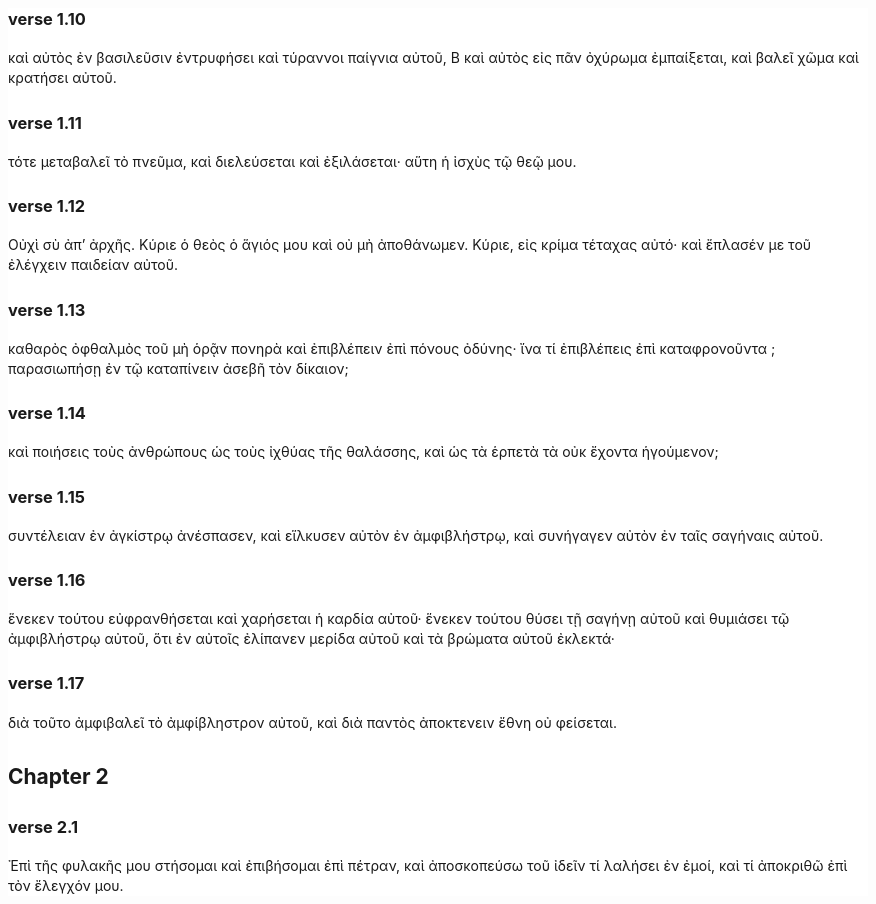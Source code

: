 ### verse 1.10

<p>καὶ αὐτὸς ἐν βασιλεῦσιν ἐντρυφήσει καὶ τύραννοι παίγνια αὐτοῦ, <note type="marginal">B</note>
καὶ αὐτὸς εἰς πᾶν ὀχύρωμα ἐμπαίξεται, καὶ βαλεῖ χῶμα καὶ κρατήσει
αὐτοῦ.</p>

### verse 1.11

<p>τότε μεταβαλεῖ τὸ πνεῦμα, καὶ διελεύσεται καὶ ἐξιλάσεται·
αὕτη ἡ ἰσχὺς τῷ θεῷ μου.</p>

### verse 1.12

<p>Οὐχὶ σὺ ἀπʼ ἀρχῆς. Κύριε ὁ θεὸς
ὁ ἅγιός μου καὶ οὐ μὴ ἀποθάνωμεν. Κύριε, εἰς κρίμα τέταχας αὐτό·
καὶ ἔπλασέν με τοῦ ἐλέγχειν παιδείαν αὐτοῦ.</p>

### verse 1.13

<p>καθαρὸς ὀφθαλμὸς
τοῦ μὴ ὁρᾷν πονηρὰ καὶ ἐπιβλέπειν ἐπὶ πόνους ὀδύνης· ἴνα τί ἐπιβλέπεις
ἐπὶ καταφρονοῦντα ; παρασιωπήσῃ ἐν τῷ καταπίνειν ἀσεβῆ
τὸν δίκαιον;</p>

### verse 1.14

<p>καὶ ποιήσεις τοὺς ἀνθρώπους ὡς τοὺς ἰχθύας τῆς
θαλάσσης, καὶ ὡς τὰ ἑρπετὰ τὰ οὐκ ἔχοντα ἡγούμενον;</p>

### verse 1.15

<p>συντέλειαν
ἐν ἀγκίστρῳ ἀνέσπασεν, καὶ εἵλκυσεν αὐτὸν ἐν ἀμφιβλήστρῳ, καὶ
συνήγαγεν αὐτὸν ἐν ταῖς σαγήναις αὐτοῦ.</p>

### verse 1.16

<p>ἕνεκεν τούτου εὐφρανθήσεται
καὶ χαρήσεται ἡ καρδία αὐτοῦ· ἕνεκεν τούτου θύσει τῇ σαγήνῃ
αὐτοῦ καὶ θυμιάσει τῷ ἀμφιβλήστρῳ αὐτοῦ, ὅτι ἐν αὐτοῖς ἐλίπανεν
μερίδα αὐτοῦ καὶ τὰ βρώματα αὐτοῦ ἐκλεκτά·</p>

### verse 1.17

<p>διὰ τοῦτο ἀμφιβαλεῖ
τὸ ἀμφίβληστρον αὐτοῦ, καὶ διὰ παντὸς ἀποκτενειν ἔθνη οὐ φείσεται.</p>

## Chapter 2

### verse 2.1

<p>Ἐπὶ τῆς φυλακῆς μου στήσομαι καὶ ἐπιβήσομαι ἐπὶ πέτραν,
καὶ ἀποσκοπεύσω τοῦ ἰδεῖν τί λαλήσει ἐν ἐμοί, καὶ τί ἀποκριθῶ ἐπὶ
τὸν ἔλεγχόν μου.</p>
